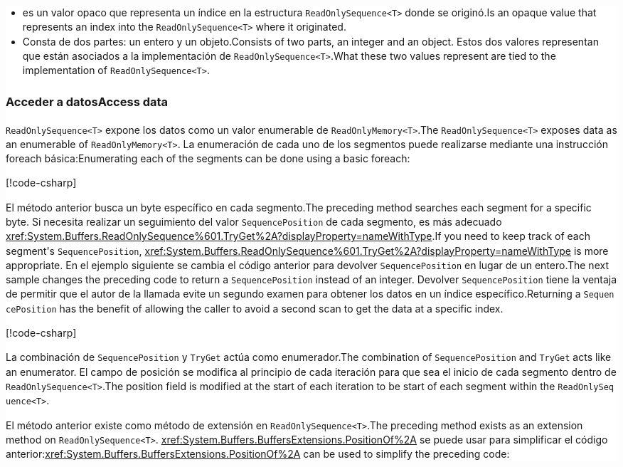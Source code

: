 - <span data-ttu-id="cff0d-138">es un valor opaco que representa un índice en la estructura `ReadOnlySequence<T>` donde se originó.</span><span class="sxs-lookup"><span data-stu-id="cff0d-138">Is an opaque value that represents an index into the `ReadOnlySequence<T>` where it originated.</span></span>
- <span data-ttu-id="cff0d-139">Consta de dos partes: un entero y un objeto.</span><span class="sxs-lookup"><span data-stu-id="cff0d-139">Consists of two parts, an integer and an object.</span></span> <span data-ttu-id="cff0d-140">Estos dos valores representan que están asociados a la implementación de `ReadOnlySequence<T>`.</span><span class="sxs-lookup"><span data-stu-id="cff0d-140">What these two values represent are tied to the implementation of `ReadOnlySequence<T>`.</span></span>

### <a name="access-data"></a><span data-ttu-id="cff0d-141">Acceder a datos</span><span class="sxs-lookup"><span data-stu-id="cff0d-141">Access data</span></span>

<span data-ttu-id="cff0d-142">`ReadOnlySequence<T>` expone los datos como un valor enumerable de `ReadOnlyMemory<T>`.</span><span class="sxs-lookup"><span data-stu-id="cff0d-142">The `ReadOnlySequence<T>` exposes data as an enumerable of `ReadOnlyMemory<T>`.</span></span> <span data-ttu-id="cff0d-143">La enumeración de cada uno de los segmentos puede realizarse mediante una instrucción foreach básica:</span><span class="sxs-lookup"><span data-stu-id="cff0d-143">Enumerating each of the segments can be done using a basic foreach:</span></span>

[!code-csharp[](~/samples/snippets/csharp/buffers/MyClass.cs?name=snippet3)]

<span data-ttu-id="cff0d-144">El método anterior busca un byte específico en cada segmento.</span><span class="sxs-lookup"><span data-stu-id="cff0d-144">The preceding method searches each segment for a specific byte.</span></span> <span data-ttu-id="cff0d-145">Si necesita realizar un seguimiento del valor `SequencePosition` de cada segmento, es más adecuado <xref:System.Buffers.ReadOnlySequence%601.TryGet%2A?displayProperty=nameWithType>.</span><span class="sxs-lookup"><span data-stu-id="cff0d-145">If you need to keep track of each segment's `SequencePosition`, <xref:System.Buffers.ReadOnlySequence%601.TryGet%2A?displayProperty=nameWithType> is more appropriate.</span></span> <span data-ttu-id="cff0d-146">En el ejemplo siguiente se cambia el código anterior para devolver `SequencePosition` en lugar de un entero.</span><span class="sxs-lookup"><span data-stu-id="cff0d-146">The next sample changes the preceding code to return a `SequencePosition` instead of an integer.</span></span> <span data-ttu-id="cff0d-147">Devolver `SequencePosition` tiene la ventaja de permitir que el autor de la llamada evite un segundo examen para obtener los datos en un índice específico.</span><span class="sxs-lookup"><span data-stu-id="cff0d-147">Returning a `SequencePosition` has the benefit of allowing the caller to avoid a second scan to get the data at a specific index.</span></span>

[!code-csharp[](~/samples/snippets/csharp/buffers/MyClass.cs?name=snippet4)]

<span data-ttu-id="cff0d-148">La combinación de `SequencePosition` y `TryGet` actúa como enumerador.</span><span class="sxs-lookup"><span data-stu-id="cff0d-148">The combination of `SequencePosition` and `TryGet` acts like an enumerator.</span></span> <span data-ttu-id="cff0d-149">El campo de posición se modifica al principio de cada iteración para que sea el inicio de cada segmento dentro de `ReadOnlySequence<T>`.</span><span class="sxs-lookup"><span data-stu-id="cff0d-149">The position field is modified at the start of each iteration to be start of each segment within the `ReadOnlySequence<T>`.</span></span>

<span data-ttu-id="cff0d-150">El método anterior existe como método de extensión en `ReadOnlySequence<T>`.</span><span class="sxs-lookup"><span data-stu-id="cff0d-150">The preceding method exists as an extension method on `ReadOnlySequence<T>`.</span></span> <span data-ttu-id="cff0d-151"><xref:System.Buffers.BuffersExtensions.PositionOf%2A> se puede usar para simplificar el código anterior:</span><span class="sxs-lookup"><span data-stu-id="cff0d-151"><xref:System.Buffers.BuffersExtensions.PositionOf%2A> can be used to simplify the preceding code:</span></span>
